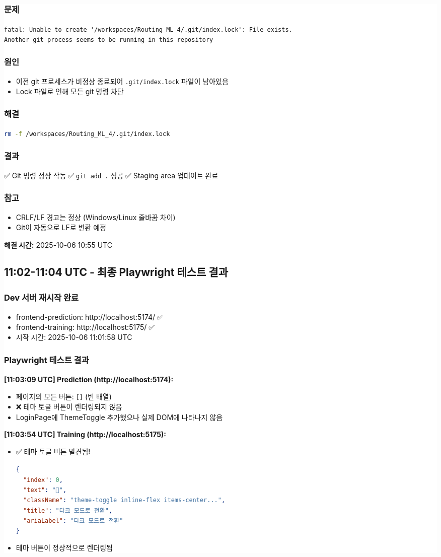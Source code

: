 ### 문제
```
fatal: Unable to create '/workspaces/Routing_ML_4/.git/index.lock': File exists.
Another git process seems to be running in this repository
```

### 원인
- 이전 git 프로세스가 비정상 종료되어 `.git/index.lock` 파일이 남아있음
- Lock 파일로 인해 모든 git 명령 차단

### 해결
```bash
rm -f /workspaces/Routing_ML_4/.git/index.lock
```

### 결과
✅ Git 명령 정상 작동
✅ `git add .` 성공
✅ Staging area 업데이트 완료

### 참고
- CRLF/LF 경고는 정상 (Windows/Linux 줄바꿈 차이)
- Git이 자동으로 LF로 변환 예정

**해결 시간:** 2025-10-06 10:55 UTC


## 11:02-11:04 UTC - 최종 Playwright 테스트 결과

### Dev 서버 재시작 완료
- frontend-prediction: http://localhost:5174/ ✅
- frontend-training: http://localhost:5175/ ✅
- 시작 시간: 2025-10-06 11:01:58 UTC

### Playwright 테스트 결과

**[11:03:09 UTC] Prediction (http://localhost:5174):**
- 페이지의 모든 버튼: `[]` (빈 배열)
- ❌ 테마 토글 버튼이 렌더링되지 않음
- LoginPage에 ThemeToggle 추가했으나 실제 DOM에 나타나지 않음

**[11:03:54 UTC] Training (http://localhost:5175):**
- ✅ 테마 토글 버튼 발견됨!
  ```json
  {
    "index": 0,
    "text": "🌙",
    "className": "theme-toggle inline-flex items-center...",
    "title": "다크 모드로 전환",
    "ariaLabel": "다크 모드로 전환"
  }
  ```
- 테마 버튼이 정상적으로 렌더링됨
